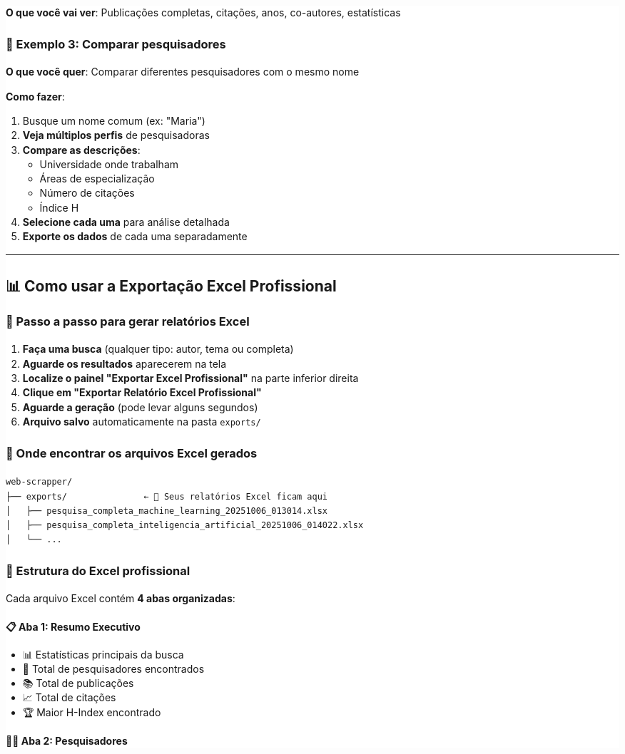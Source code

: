 **O que você vai ver**: Publicações completas, citações, anos, co-autores, estatísticas

### 🎯 Exemplo 3: Comparar pesquisadores

**O que você quer**: Comparar diferentes pesquisadores com o mesmo nome

**Como fazer**:

1. Busque um nome comum (ex: "Maria")
2. **Veja múltiplos perfis** de pesquisadoras
3. **Compare as descrições**:
   - Universidade onde trabalham
   - Áreas de especialização
   - Número de citações
   - Índice H
4. **Selecione cada uma** para análise detalhada
5. **Exporte os dados** de cada uma separadamente

---

## 📊 Como usar a Exportação Excel Profissional

### 🎯 Passo a passo para gerar relatórios Excel

1. **Faça uma busca** (qualquer tipo: autor, tema ou completa)
2. **Aguarde os resultados** aparecerem na tela
3. **Localize o painel "Exportar Excel Profissional"** na parte inferior direita
4. **Clique em "Exportar Relatório Excel Profissional"**
5. **Aguarde a geração** (pode levar alguns segundos)
6. **Arquivo salvo** automaticamente na pasta `exports/`

### 📁 Onde encontrar os arquivos Excel gerados

```
web-scrapper/
├── exports/               ← 📁 Seus relatórios Excel ficam aqui
│   ├── pesquisa_completa_machine_learning_20251006_013014.xlsx
│   ├── pesquisa_completa_inteligencia_artificial_20251006_014022.xlsx
│   └── ...
```

### 🎨 Estrutura do Excel profissional

Cada arquivo Excel contém **4 abas organizadas**:

#### 📋 Aba 1: **Resumo Executivo**

- 📊 Estatísticas principais da busca
- 🔢 Total de pesquisadores encontrados
- 📚 Total de publicações
- 📈 Total de citações
- 🏆 Maior H-Index encontrado

#### 👨‍🎓 Aba 2: **Pesquisadores**
